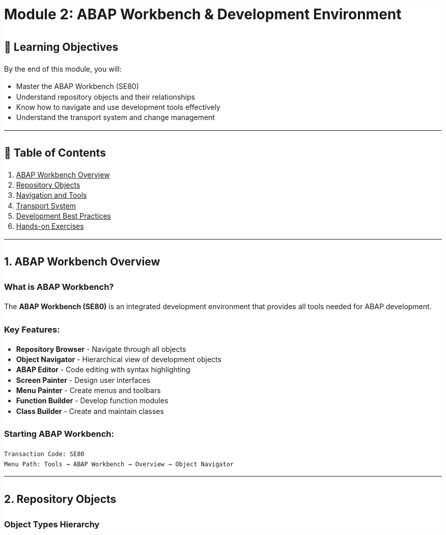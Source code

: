 # Module 2: ABAP Workbench & Development Environment

## 🎯 Learning Objectives
By the end of this module, you will:
- Master the ABAP Workbench (SE80)
- Understand repository objects and their relationships
- Know how to navigate and use development tools effectively
- Understand the transport system and change management

---

## 📖 Table of Contents
1. [ABAP Workbench Overview](#abap-workbench-overview)
2. [Repository Objects](#repository-objects)
3. [Navigation and Tools](#navigation-and-tools)
4. [Transport System](#transport-system)
5. [Development Best Practices](#development-best-practices)
6. [Hands-on Exercises](#hands-on-exercises)

---

## 1. ABAP Workbench Overview

### What is ABAP Workbench?
The **ABAP Workbench (SE80)** is an integrated development environment that provides all tools needed for ABAP development.

### Key Features:
- **Repository Browser** - Navigate through all objects
- **Object Navigator** - Hierarchical view of development objects
- **ABAP Editor** - Code editing with syntax highlighting
- **Screen Painter** - Design user interfaces
- **Menu Painter** - Create menus and toolbars
- **Function Builder** - Develop function modules
- **Class Builder** - Create and maintain classes

### Starting ABAP Workbench:
```
Transaction Code: SE80
Menu Path: Tools → ABAP Workbench → Overview → Object Navigator
```

---

## 2. Repository Objects

### Object Types Hierarchy

